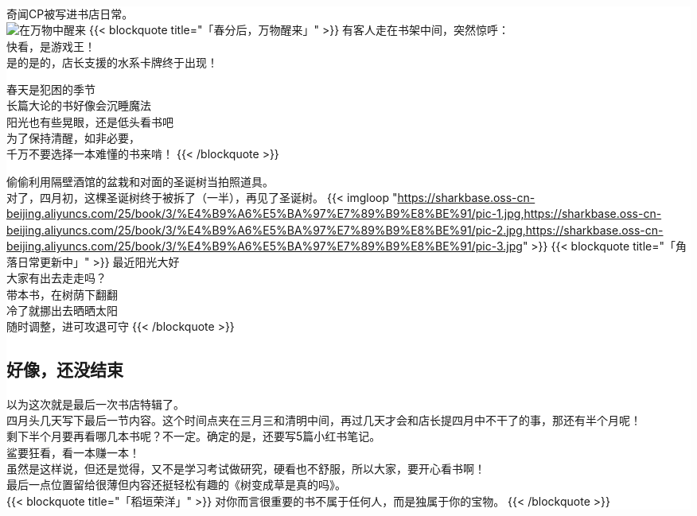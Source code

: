 奇闻CP被写进书店日常。<br/>
![在万物中醒来](https://sharkbase.oss-cn-beijing.aliyuncs.com/25/book/3/%E4%B9%A6%E5%BA%97%E7%89%B9%E8%BE%91/awake.jpg)
{{< blockquote title="「春分后，万物醒来」" >}}
有客人走在书架中间，突然惊呼：<br/>
快看，是游戏王！<br/>
是的是的，店长支援的水系卡牌终于出现！

春天是犯困的季节<br/>
长篇大论的书好像会沉睡魔法<br/>
阳光也有些晃眼，还是低头看书吧<br/>
为了保持清醒，如非必要，<br/>
千万不要选择一本难懂的书来啃！
{{< /blockquote >}}

偷偷利用隔壁酒馆的盆栽和对面的圣诞树当拍照道具。<br/>
对了，四月初，这棵圣诞树终于被拆了（一半），再见了圣诞树。
{{< imgloop "https://sharkbase.oss-cn-beijing.aliyuncs.com/25/book/3/%E4%B9%A6%E5%BA%97%E7%89%B9%E8%BE%91/pic-1.jpg,https://sharkbase.oss-cn-beijing.aliyuncs.com/25/book/3/%E4%B9%A6%E5%BA%97%E7%89%B9%E8%BE%91/pic-2.jpg,https://sharkbase.oss-cn-beijing.aliyuncs.com/25/book/3/%E4%B9%A6%E5%BA%97%E7%89%B9%E8%BE%91/pic-3.jpg" >}}
{{< blockquote title="「角落日常更新中」" >}}
最近阳光大好<br/>
大家有出去走走吗？<br/>
带本书，在树荫下翻翻<br/>
冷了就挪出去晒晒太阳<br/>
随时调整，进可攻退可守
{{< /blockquote >}}

## 好像，还没结束<br/>
以为这次就是最后一次书店特辑了。<br/>
四月头几天写下最后一节内容。这个时间点夹在三月三和清明中间，再过几天才会和店长提四月中不干了的事，那还有半个月呢！<br/>
剩下半个月要再看哪几本书呢？不一定。确定的是，还要写5篇小红书笔记。<br/>
鲨要狂看，看一本赚一本！<br/>
虽然是这样说，但还是觉得，又不是学习考试做研究，硬看也不舒服，所以大家，要开心看书啊！<br/>
最后一点位置留给很薄但内容还挺轻松有趣的《树变成草是真的吗》。<br/>
{{< blockquote title="「稻垣荣洋」" >}}
对你而言很重要的书不属于任何人，而是独属于你的宝物。
{{< /blockquote >}}
